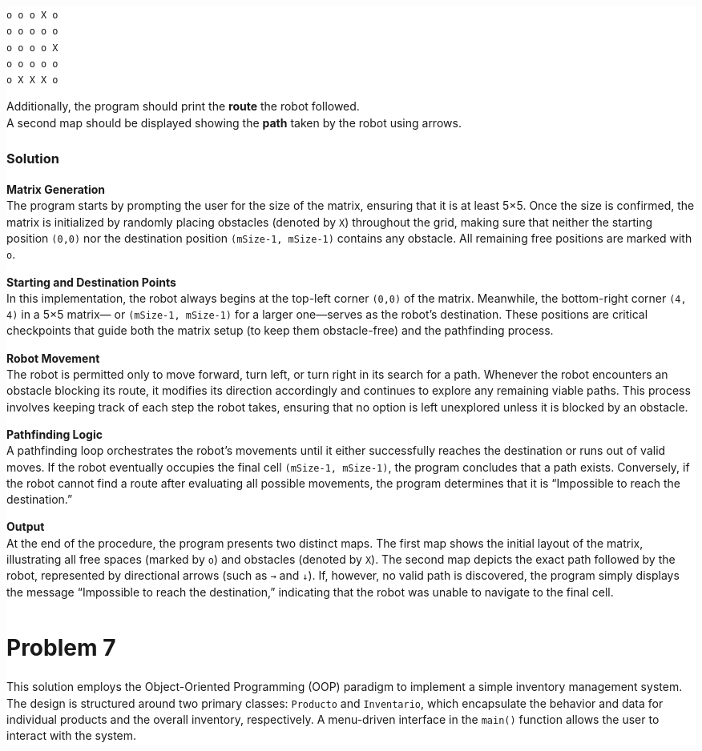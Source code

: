 ```
o o o X o  
o o o o o  
o o o o X  
o o o o o  
o X X X o  
```

Additionally, the program should print the **route** the robot followed.  
A second map should be displayed showing the **path** taken by the robot using arrows.

### Solution


**Matrix Generation**  
The program starts by prompting the user for the size of the matrix, ensuring that it is at least 5×5. Once the size is confirmed, the matrix is initialized by randomly placing obstacles (denoted by `X`) throughout the grid, making sure that neither the starting position `(0,0)` nor the destination position `(mSize-1, mSize-1)` contains any obstacle. All remaining free positions are marked with `o`. 

**Starting and Destination Points**  
In this implementation, the robot always begins at the top-left corner `(0,0)` of the matrix. Meanwhile, the bottom-right corner `(4,4)` in a 5×5 matrix— or `(mSize-1, mSize-1)` for a larger one—serves as the robot’s destination. These positions are critical checkpoints that guide both the matrix setup (to keep them obstacle-free) and the pathfinding process.

**Robot Movement**  
The robot is permitted only to move forward, turn left, or turn right in its search for a path. Whenever the robot encounters an obstacle blocking its route, it modifies its direction accordingly and continues to explore any remaining viable paths. This process involves keeping track of each step the robot takes, ensuring that no option is left unexplored unless it is blocked by an obstacle.

**Pathfinding Logic**  
A pathfinding loop orchestrates the robot’s movements until it either successfully reaches the destination or runs out of valid moves. If the robot eventually occupies the final cell `(mSize-1, mSize-1)`, the program concludes that a path exists. Conversely, if the robot cannot find a route after evaluating all possible movements, the program determines that it is “Impossible to reach the destination.”

**Output**  
At the end of the procedure, the program presents two distinct maps. The first map shows the initial layout of the matrix, illustrating all free spaces (marked by `o`) and obstacles (denoted by `X`). The second map depicts the exact path followed by the robot, represented by directional arrows (such as `→` and `↓`). If, however, no valid path is discovered, the program simply displays the message “Impossible to reach the destination,” indicating that the robot was unable to navigate to the final cell.

# Problem 7

This solution employs the Object-Oriented Programming (OOP) paradigm to implement a simple inventory management system. The design is structured around two primary classes: `Producto` and `Inventario`, which encapsulate the behavior and data for individual products and the overall inventory, respectively. A menu-driven interface in the `main()` function allows the user to interact with the system.
